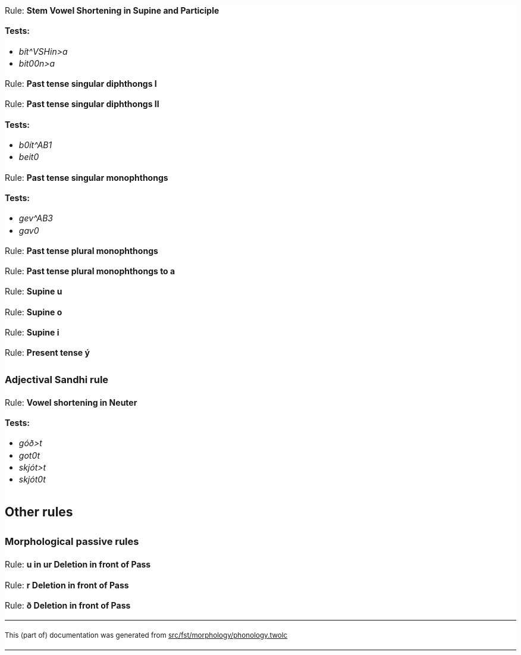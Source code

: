 Rule: **Stem Vowel Shortening in Supine and Participle** 

**Tests:**

* *bít^VSHin>a*
* *bit00n>a*

Rule: **Past tense singular diphthongs I** 

Rule: **Past tense singular diphthongs II** 

**Tests:**

* *b0ít^AB1*
* *beit0*

Rule: **Past tense singular monophthongs** 

**Tests:**

* *gev^AB3*
* *gav0*

Rule: **Past tense plural monophthongs** 

Rule: **Past tense plural monophthongs to a** 

Rule: **Supine u** 

Rule: **Supine o** 

Rule: **Supine i** 

Rule: **Present tense ý** 

### Adjectival Sandhi rule

Rule: **Vowel shortening in Neuter** 

**Tests:**

* *góð>t*
* *got0t*
* *skjót>t*
* *skjót0t*

## Other rules

### Morphological passive rules

Rule: **u in ur Deletion in front of Pass** 

Rule: **r Deletion in front of Pass** 

Rule: **ð Deletion in front of Pass** 

* * *

<small>This (part of) documentation was generated from [src/fst/morphology/phonology.twolc](https://github.com/giellalt/lang-fao/blob/main/src/fst/morphology/phonology.twolc)</small>

---